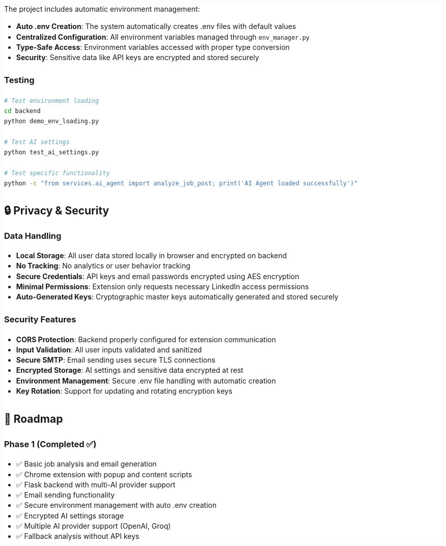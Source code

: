 The project includes automatic environment management:

- **Auto .env Creation**: The system automatically creates .env files with default values
- **Centralized Configuration**: All environment variables managed through `env_manager.py`
- **Type-Safe Access**: Environment variables accessed with proper type conversion
- **Security**: Sensitive data like API keys are encrypted and stored securely

### Testing

```bash
# Test environment loading
cd backend
python demo_env_loading.py

# Test AI settings
python test_ai_settings.py

# Test specific functionality
python -c "from services.ai_agent import analyze_job_post; print('AI Agent loaded successfully')"
```

## 🔒 Privacy & Security

### Data Handling

- **Local Storage**: All user data stored locally in browser and encrypted on backend
- **No Tracking**: No analytics or user behavior tracking
- **Secure Credentials**: API keys and email passwords encrypted using AES encryption
- **Minimal Permissions**: Extension only requests necessary LinkedIn access permissions
- **Auto-Generated Keys**: Cryptographic master keys automatically generated and stored securely

### Security Features

- **CORS Protection**: Backend properly configured for extension communication
- **Input Validation**: All user inputs validated and sanitized
- **Secure SMTP**: Email sending uses secure TLS connections
- **Encrypted Storage**: AI settings and sensitive data encrypted at rest
- **Environment Management**: Secure .env file handling with automatic creation
- **Key Rotation**: Support for updating and rotating encryption keys

## 🚧 Roadmap

### Phase 1 (Completed ✅)

- ✅ Basic job analysis and email generation
- ✅ Chrome extension with popup and content scripts
- ✅ Flask backend with multi-AI provider support
- ✅ Email sending functionality
- ✅ Secure environment management with auto .env creation
- ✅ Encrypted AI settings storage
- ✅ Multiple AI provider support (OpenAI, Groq)
- ✅ Fallback analysis without API keys
